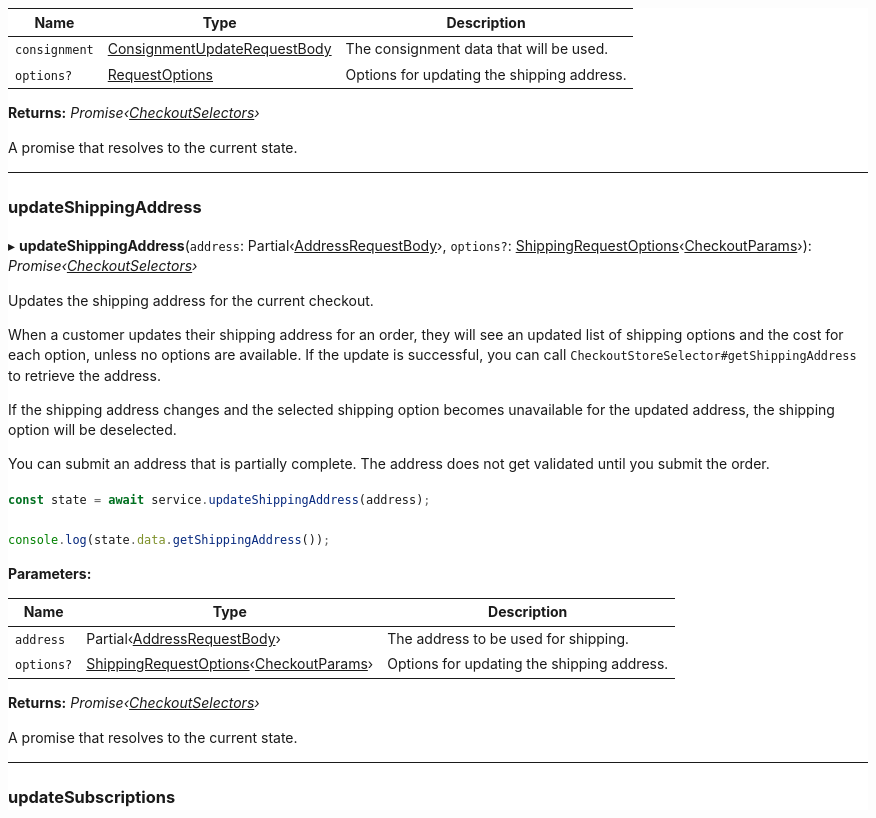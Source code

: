 Name | Type | Description |
------ | ------ | ------ |
`consignment` | [ConsignmentUpdateRequestBody](../interfaces/consignmentupdaterequestbody.md) | The consignment data that will be used. |
`options?` | [RequestOptions](../interfaces/requestoptions.md) | Options for updating the shipping address. |

**Returns:** *Promise‹[CheckoutSelectors](../interfaces/checkoutselectors.md)›*

A promise that resolves to the current state.

___

###  updateShippingAddress

▸ **updateShippingAddress**(`address`: Partial‹[AddressRequestBody](../interfaces/addressrequestbody.md)›, `options?`: [ShippingRequestOptions](../interfaces/shippingrequestoptions.md)‹[CheckoutParams](../interfaces/checkoutparams.md)›): *Promise‹[CheckoutSelectors](../interfaces/checkoutselectors.md)›*

Updates the shipping address for the current checkout.

When a customer updates their shipping address for an order, they will
see an updated list of shipping options and the cost for each option,
unless no options are available. If the update is successful, you can
call `CheckoutStoreSelector#getShippingAddress` to retrieve the address.

If the shipping address changes and the selected shipping option becomes
unavailable for the updated address, the shipping option will be
deselected.

You can submit an address that is partially complete. The address does
not get validated until you submit the order.

```js
const state = await service.updateShippingAddress(address);

console.log(state.data.getShippingAddress());
```

**Parameters:**

Name | Type | Description |
------ | ------ | ------ |
`address` | Partial‹[AddressRequestBody](../interfaces/addressrequestbody.md)› | The address to be used for shipping. |
`options?` | [ShippingRequestOptions](../interfaces/shippingrequestoptions.md)‹[CheckoutParams](../interfaces/checkoutparams.md)› | Options for updating the shipping address. |

**Returns:** *Promise‹[CheckoutSelectors](../interfaces/checkoutselectors.md)›*

A promise that resolves to the current state.

___

###  updateSubscriptions
